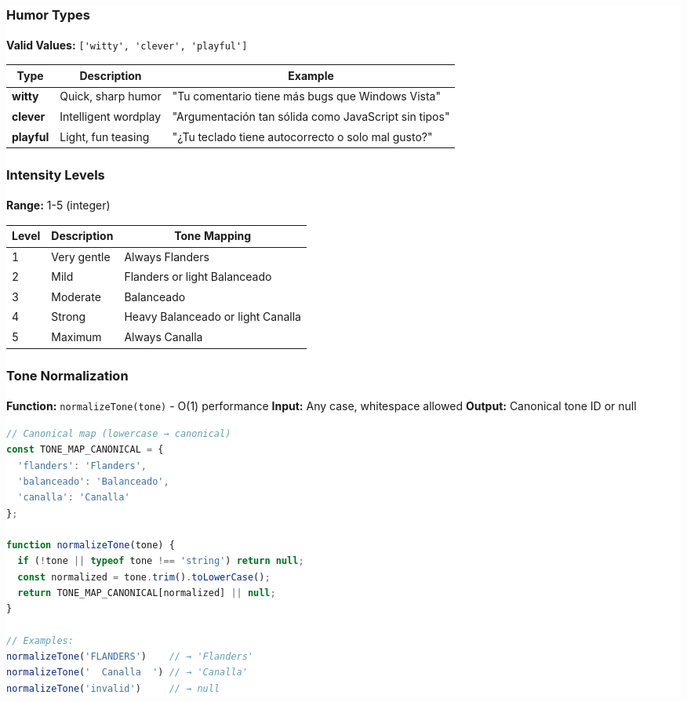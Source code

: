 ### Humor Types

**Valid Values:** `['witty', 'clever', 'playful']`

| Type | Description | Example |
|------|-------------|---------|
| **witty** | Quick, sharp humor | "Tu comentario tiene más bugs que Windows Vista" |
| **clever** | Intelligent wordplay | "Argumentación tan sólida como JavaScript sin tipos" |
| **playful** | Light, fun teasing | "¿Tu teclado tiene autocorrecto o solo mal gusto?" |

### Intensity Levels

**Range:** 1-5 (integer)

| Level | Description | Tone Mapping |
|-------|-------------|--------------|
| 1 | Very gentle | Always Flanders |
| 2 | Mild | Flanders or light Balanceado |
| 3 | Moderate | Balanceado |
| 4 | Strong | Heavy Balanceado or light Canalla |
| 5 | Maximum | Always Canalla |

### Tone Normalization

**Function:** `normalizeTone(tone)` - O(1) performance
**Input:** Any case, whitespace allowed
**Output:** Canonical tone ID or null

```javascript
// Canonical map (lowercase → canonical)
const TONE_MAP_CANONICAL = {
  'flanders': 'Flanders',
  'balanceado': 'Balanceado',
  'canalla': 'Canalla'
};

function normalizeTone(tone) {
  if (!tone || typeof tone !== 'string') return null;
  const normalized = tone.trim().toLowerCase();
  return TONE_MAP_CANONICAL[normalized] || null;
}

// Examples:
normalizeTone('FLANDERS')    // → 'Flanders'
normalizeTone('  Canalla  ') // → 'Canalla'
normalizeTone('invalid')     // → null
```
